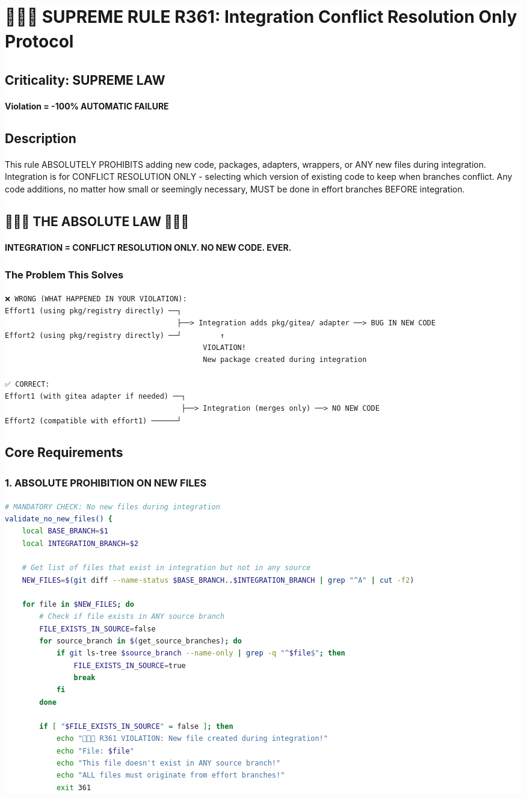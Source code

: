 # 🔴🔴🔴 SUPREME RULE R361: Integration Conflict Resolution Only Protocol

## Criticality: SUPREME LAW
**Violation = -100% AUTOMATIC FAILURE**

## Description
This rule ABSOLUTELY PROHIBITS adding new code, packages, adapters, wrappers, or ANY new files during integration. Integration is for CONFLICT RESOLUTION ONLY - selecting which version of existing code to keep when branches conflict. Any code additions, no matter how small or seemingly necessary, MUST be done in effort branches BEFORE integration.

## 🔴🔴🔴 THE ABSOLUTE LAW 🔴🔴🔴

**INTEGRATION = CONFLICT RESOLUTION ONLY. NO NEW CODE. EVER.**

### The Problem This Solves
```
❌ WRONG (WHAT HAPPENED IN YOUR VIOLATION):
Effort1 (using pkg/registry directly) ──┐
                                        ├──> Integration adds pkg/gitea/ adapter ──> BUG IN NEW CODE
Effort2 (using pkg/registry directly) ──┘         ↑
                                              VIOLATION!
                                              New package created during integration

✅ CORRECT:
Effort1 (with gitea adapter if needed) ──┐
                                         ├──> Integration (merges only) ──> NO NEW CODE
Effort2 (compatible with effort1) ──────┘
```

## Core Requirements

### 1. ABSOLUTE PROHIBITION ON NEW FILES
```bash
# MANDATORY CHECK: No new files during integration
validate_no_new_files() {
    local BASE_BRANCH=$1
    local INTEGRATION_BRANCH=$2

    # Get list of files that exist in integration but not in any source
    NEW_FILES=$(git diff --name-status $BASE_BRANCH..$INTEGRATION_BRANCH | grep "^A" | cut -f2)

    for file in $NEW_FILES; do
        # Check if file exists in ANY source branch
        FILE_EXISTS_IN_SOURCE=false
        for source_branch in $(get_source_branches); do
            if git ls-tree $source_branch --name-only | grep -q "^$file$"; then
                FILE_EXISTS_IN_SOURCE=true
                break
            fi
        done

        if [ "$FILE_EXISTS_IN_SOURCE" = false ]; then
            echo "🔴🔴🔴 R361 VIOLATION: New file created during integration!"
            echo "File: $file"
            echo "This file doesn't exist in ANY source branch!"
            echo "ALL files must originate from effort branches!"
            exit 361
```
